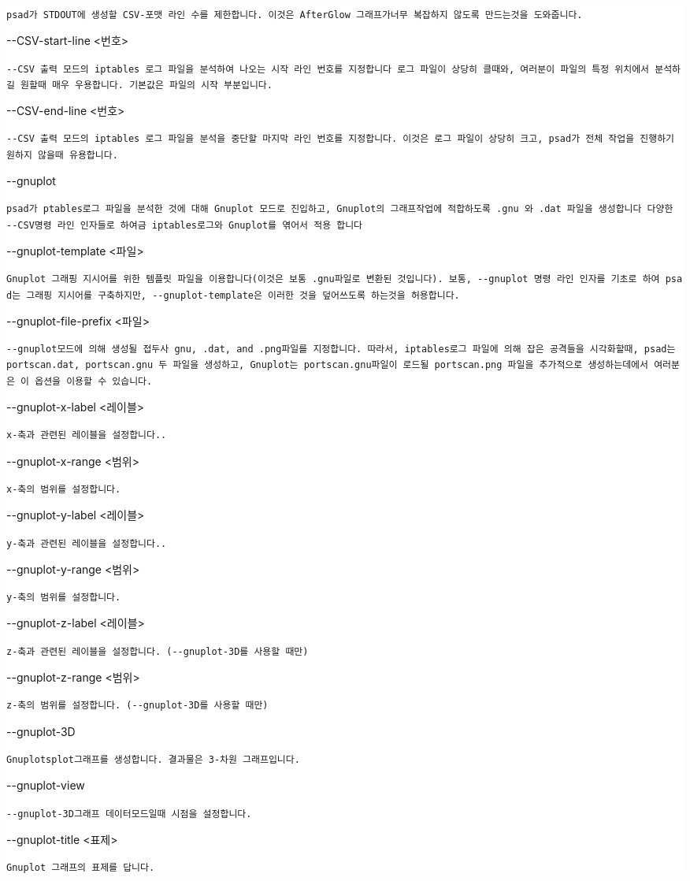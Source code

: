     psad가 STDOUT에 생성할 CSV-포맷 라인 수를 제한합니다. 이것은 AfterGlow 그래프가너무 복잡하지 않도록 만드는것을 도와줍니다. 

--CSV-start-line <번호>

    --CSV 출력 모드의 iptables 로그 파일을 분석하여 나오는 시작 라인 번호를 지정합니다 로그 파일이 상당히 클때와, 여러분이 파일의 특정 위치에서 분석하길 원할때 매우 우용합니다. 기본값은 파일의 시작 부분입니다. 

--CSV-end-line <번호>

    --CSV 출력 모드의 iptables 로그 파일을 분석을 중단할 마지막 라인 번호를 지정합니다. 이것은 로그 파일이 상당히 크고, psad가 전체 작업을 진행하기 원하지 않을때 유용합니다. 

--gnuplot

    psad가 ptables로그 파일을 분석한 것에 대해 Gnuplot 모드로 진입하고, Gnuplot의 그래프작업에 적합하도록 .gnu 와 .dat 파일을 생성합니다 다양한 --CSV명령 라인 인자들로 하여금 iptables로그와 Gnuplot를 엮어서 적용 합니다 

--gnuplot-template <파일>

    Gnuplot 그래핑 지시어를 위한 템플릿 파일을 이용합니다(이것은 보통 .gnu파일로 변환된 것입니다). 보통, --gnuplot 명령 라인 인자를 기초로 하여 psad는 그래핑 지시어를 구축하지만, --gnuplot-template은 이러한 것을 덮어쓰도록 하는것을 허용합니다. 

--gnuplot-file-prefix <파일>

    --gnuplot모드에 의해 생성될 접두사 gnu, .dat, and .png파일를 지정합니다. 따라서, iptables로그 파일에 의해 잡은 공격들을 시각화할때, psad는 portscan.dat, portscan.gnu 두 파일을 생성하고, Gnuplot는 portscan.gnu파일이 로드될 portscan.png 파일을 추가적으로 생성하는데에서 여러분은 이 옵션을 이용할 수 있습니다. 

--gnuplot-x-label <레이블>

    x-축과 관련된 레이블을 설정합니다.. 

--gnuplot-x-range <범위>

    x-축의 범위를 설정합니다. 

--gnuplot-y-label <레이블>

    y-축과 관련된 레이블을 설정합니다.. 

--gnuplot-y-range <범위>

    y-축의 범위를 설정합니다. 

--gnuplot-z-label <레이블>

    z-축과 관련된 레이블을 설정합니다. (--gnuplot-3D를 사용할 때만) 

--gnuplot-z-range <범위>

    z-축의 범위를 설정합니다. (--gnuplot-3D를 사용할 때만) 

--gnuplot-3D

    Gnuplotsplot그래프를 생성합니다. 결과물은 3-차원 그래프입니다. 

--gnuplot-view

    --gnuplot-3D그래프 데이터모드일때 시점을 설정합니다. 

--gnuplot-title <표제>

    Gnuplot 그래프의 표제를 답니다. 
